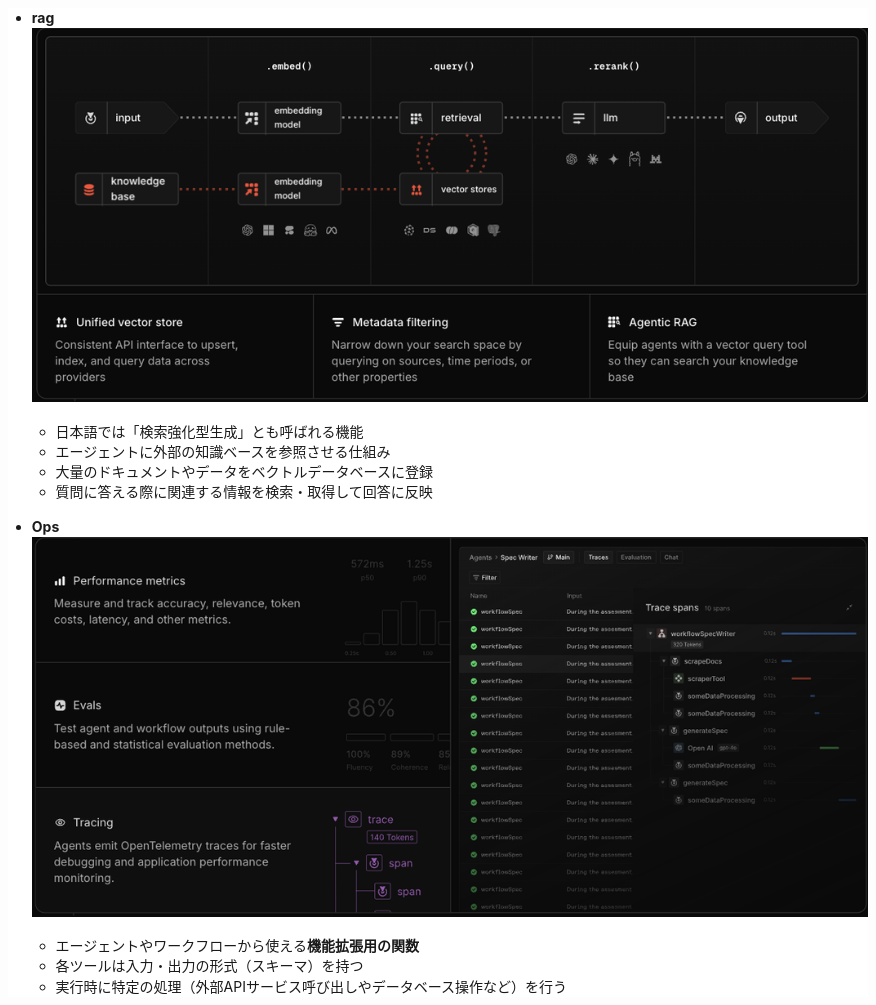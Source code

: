- **rag**
  ![rags.png](./images/rags.png)
  - 日本語では「検索強化型生成」とも呼ばれる機能
  - エージェントに外部の知識ベースを参照させる仕組み
  - 大量のドキュメントやデータをベクトルデータベースに登録
  - 質問に答える際に関連する情報を検索・取得して回答に反映

- **Ops**
  ![ops.png](./images/ops.png)
  - エージェントやワークフローから使える**機能拡張用の関数**
  - 各ツールは入力・出力の形式（スキーマ）を持つ
  - 実行時に特定の処理（外部APIサービス呼び出しやデータベース操作など）を行う
